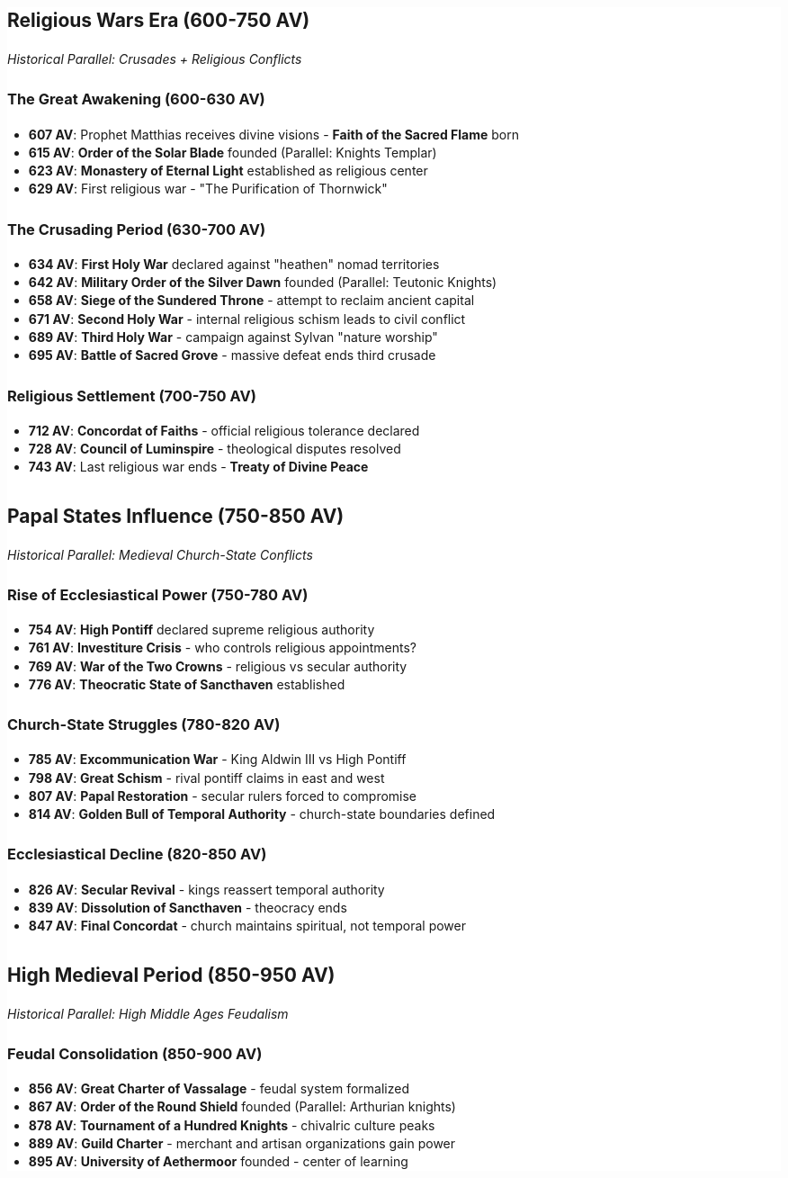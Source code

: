 ## **Religious Wars Era (600-750 AV)**
*Historical Parallel: Crusades + Religious Conflicts*

### **The Great Awakening (600-630 AV)**
- **607 AV**: Prophet Matthias receives divine visions - **Faith of the Sacred Flame** born
- **615 AV**: **Order of the Solar Blade** founded (Parallel: Knights Templar)
- **623 AV**: **Monastery of Eternal Light** established as religious center
- **629 AV**: First religious war - "The Purification of Thornwick"

### **The Crusading Period (630-700 AV)**
- **634 AV**: **First Holy War** declared against "heathen" nomad territories
- **642 AV**: **Military Order of the Silver Dawn** founded (Parallel: Teutonic Knights)
- **658 AV**: **Siege of the Sundered Throne** - attempt to reclaim ancient capital
- **671 AV**: **Second Holy War** - internal religious schism leads to civil conflict
- **689 AV**: **Third Holy War** - campaign against Sylvan "nature worship"
- **695 AV**: **Battle of Sacred Grove** - massive defeat ends third crusade

### **Religious Settlement (700-750 AV)**
- **712 AV**: **Concordat of Faiths** - official religious tolerance declared
- **728 AV**: **Council of Luminspire** - theological disputes resolved
- **743 AV**: Last religious war ends - **Treaty of Divine Peace**

## **Papal States Influence (750-850 AV)**
*Historical Parallel: Medieval Church-State Conflicts*

### **Rise of Ecclesiastical Power (750-780 AV)**
- **754 AV**: **High Pontiff** declared supreme religious authority
- **761 AV**: **Investiture Crisis** - who controls religious appointments?
- **769 AV**: **War of the Two Crowns** - religious vs secular authority
- **776 AV**: **Theocratic State of Sancthaven** established

### **Church-State Struggles (780-820 AV)**
- **785 AV**: **Excommunication War** - King Aldwin III vs High Pontiff
- **798 AV**: **Great Schism** - rival pontiff claims in east and west
- **807 AV**: **Papal Restoration** - secular rulers forced to compromise
- **814 AV**: **Golden Bull of Temporal Authority** - church-state boundaries defined

### **Ecclesiastical Decline (820-850 AV)**
- **826 AV**: **Secular Revival** - kings reassert temporal authority
- **839 AV**: **Dissolution of Sancthaven** - theocracy ends
- **847 AV**: **Final Concordat** - church maintains spiritual, not temporal power

## **High Medieval Period (850-950 AV)**
*Historical Parallel: High Middle Ages Feudalism*

### **Feudal Consolidation (850-900 AV)**
- **856 AV**: **Great Charter of Vassalage** - feudal system formalized
- **867 AV**: **Order of the Round Shield** founded (Parallel: Arthurian knights)
- **878 AV**: **Tournament of a Hundred Knights** - chivalric culture peaks
- **889 AV**: **Guild Charter** - merchant and artisan organizations gain power
- **895 AV**: **University of Aethermoor** founded - center of learning
